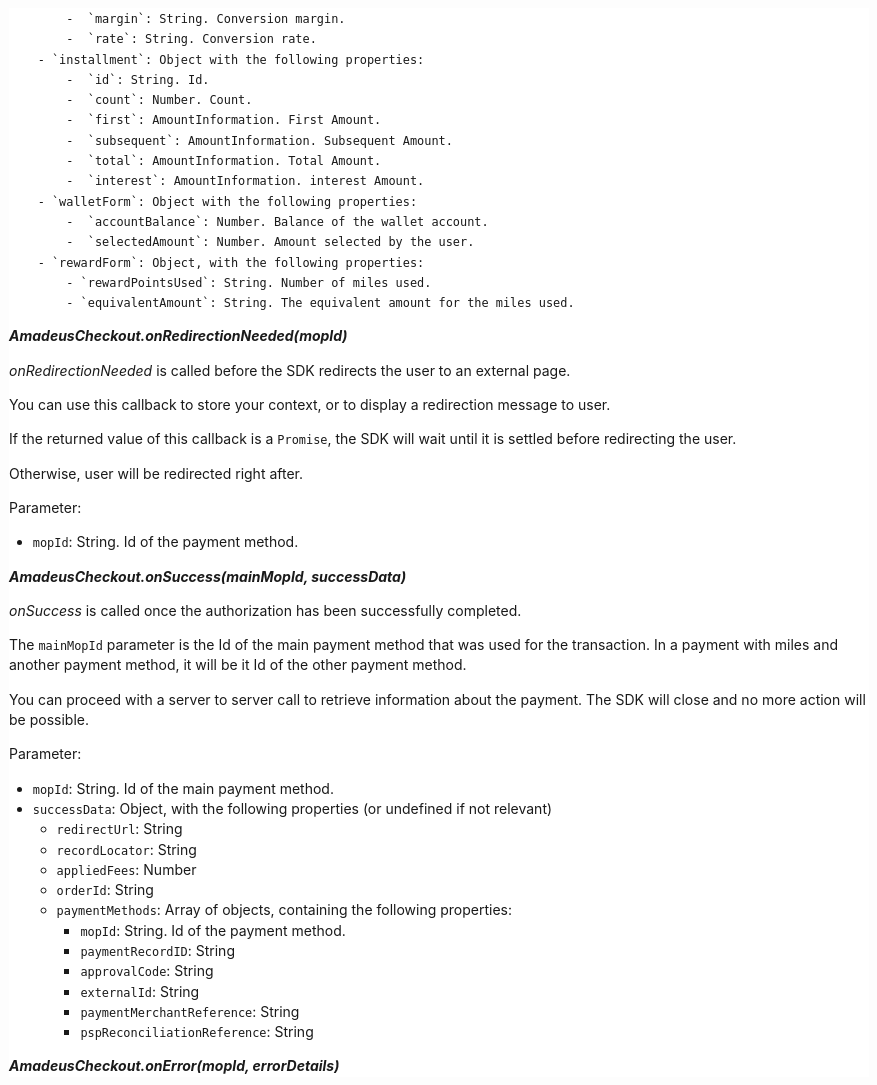             -  `margin`: String. Conversion margin.
            -  `rate`: String. Conversion rate.
        - `installment`: Object with the following properties:
            -  `id`: String. Id.
            -  `count`: Number. Count.
            -  `first`: AmountInformation. First Amount.
            -  `subsequent`: AmountInformation. Subsequent Amount.
            -  `total`: AmountInformation. Total Amount.
            -  `interest`: AmountInformation. interest Amount.
        - `walletForm`: Object with the following properties:
            -  `accountBalance`: Number. Balance of the wallet account.
            -  `selectedAmount`: Number. Amount selected by the user.
        - `rewardForm`: Object, with the following properties:
            - `rewardPointsUsed`: String. Number of miles used.
            - `equivalentAmount`: String. The equivalent amount for the miles used.

__*AmadeusCheckout.onRedirectionNeeded(mopId)*__

*onRedirectionNeeded*  is called before the SDK redirects the user to an external page.

You can use this callback to store your context, or to display a redirection message to user.

If the returned value of this callback is a `Promise`, the SDK will wait until it is settled before redirecting the user.

Otherwise, user will be redirected right after.

Parameter:
- `mopId`: String. Id of the payment method.

__*AmadeusCheckout.onSuccess(mainMopId, successData)*__

*onSuccess* is called once the authorization has been successfully completed.

The `mainMopId` parameter is the Id of the main payment method that was used for the transaction. In a payment with miles and another payment method, it will be it Id of the other payment method.

You can proceed with a server to server call to retrieve information about the payment. The SDK will close and no more action will be possible.

Parameter:
- `mopId`: String. Id of the main payment method.
- `successData`: Object, with the following properties (or undefined if not relevant)
    - `redirectUrl`: String
    - `recordLocator`: String
    - `appliedFees`: Number
    - `orderId`: String
    - `paymentMethods`: Array of objects, containing the following properties:
        - `mopId`: String. Id of the payment method.
        - `paymentRecordID`: String
        - `approvalCode`: String
        - `externalId`: String
        - `paymentMerchantReference`: String
        - `pspReconciliationReference`: String

__*AmadeusCheckout.onError(mopId, errorDetails)*__
